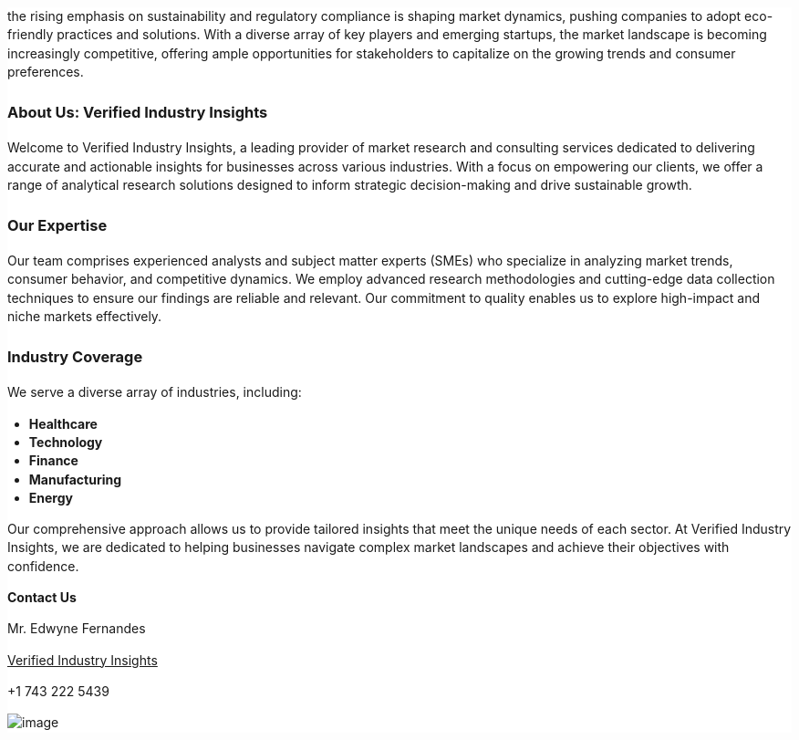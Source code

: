 the rising emphasis on sustainability and regulatory compliance is shaping market dynamics, pushing companies to adopt eco-friendly practices and solutions. With a diverse array of key players and emerging startups, the market landscape is becoming increasingly competitive, offering ample opportunities for stakeholders to capitalize on the growing trends and consumer preferences.</p><h3>About Us: Verified Industry Insights</h3><p>Welcome to Verified Industry Insights, a leading provider of market research and consulting services dedicated to delivering accurate and actionable insights for businesses across various industries. With a focus on empowering our clients, we offer a range of analytical research solutions designed to inform strategic decision-making and drive sustainable growth.</p><h3>Our Expertise</h3><p>Our team comprises experienced analysts and subject matter experts (SMEs) who specialize in analyzing market trends, consumer behavior, and competitive dynamics. We employ advanced research methodologies and cutting-edge data collection techniques to ensure our findings are reliable and relevant. Our commitment to quality enables us to explore high-impact and niche markets effectively.</p><h3>Industry Coverage</h3><p>We serve a diverse array of industries, including:</p><ul><li><strong>Healthcare</strong></li><li><strong>Technology</strong></li><li><strong>Finance</strong></li><li><strong>Manufacturing</strong></li><li><strong>Energy</strong></li></ul><p>Our comprehensive approach allows us to provide tailored insights that meet the unique needs of each sector. At Verified Industry Insights, we are dedicated to helping businesses navigate complex market landscapes and achieve their objectives with confidence.</p><p><strong>Contact Us</strong></p><p>Mr. Edwyne Fernandes</p><p><a href="https://www.verifiedindustryinsights.com/">Verified Industry Insights</a></p><p>+1 743 222 5439</p>
![image](https://github.com/user-attachments/assets/213bc70b-cb68-4170-93ff-590df7c79f3a)
